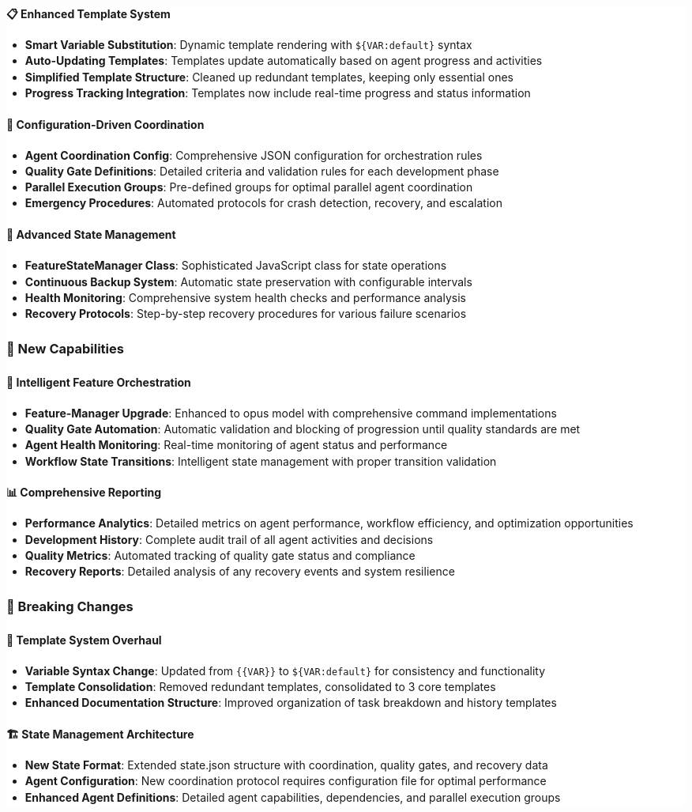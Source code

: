 #### 📋 Enhanced Template System
- **Smart Variable Substitution**: Dynamic template rendering with `${VAR:default}` syntax
- **Auto-Updating Templates**: Templates update automatically based on agent progress and activities
- **Simplified Template Structure**: Cleaned up redundant templates, keeping only essential ones
- **Progress Tracking Integration**: Templates now include real-time progress and status information

#### 🔧 Configuration-Driven Coordination
- **Agent Coordination Config**: Comprehensive JSON configuration for orchestration rules
- **Quality Gate Definitions**: Detailed criteria and validation rules for each development phase
- **Parallel Execution Groups**: Pre-defined groups for optimal parallel agent coordination
- **Emergency Procedures**: Automated protocols for crash detection, recovery, and escalation

#### 💾 Advanced State Management
- **FeatureStateManager Class**: Sophisticated JavaScript class for state operations
- **Continuous Backup System**: Automatic state preservation with configurable intervals
- **Health Monitoring**: Comprehensive system health checks and performance analysis
- **Recovery Protocols**: Step-by-step recovery procedures for various failure scenarios

### 🚀 New Capabilities

#### 🎯 Intelligent Feature Orchestration
- **Feature-Manager Upgrade**: Enhanced to opus model with comprehensive command implementations
- **Quality Gate Automation**: Automatic validation and blocking of progression until quality standards are met
- **Agent Health Monitoring**: Real-time monitoring of agent status and performance
- **Workflow State Transitions**: Intelligent state management with proper transition validation

#### 📊 Comprehensive Reporting
- **Performance Analytics**: Detailed metrics on agent performance, workflow efficiency, and optimization opportunities
- **Development History**: Complete audit trail of all agent activities and decisions
- **Quality Metrics**: Automated tracking of quality gate status and compliance
- **Recovery Reports**: Detailed analysis of any recovery events and system resilience

### 🔧 Breaking Changes

#### 📝 Template System Overhaul
- **Variable Syntax Change**: Updated from `{{VAR}}` to `${VAR:default}` for consistency and functionality
- **Template Consolidation**: Removed redundant templates, consolidated to 3 core templates
- **Enhanced Documentation Structure**: Improved organization of task breakdown and history templates

#### 🏗️ State Management Architecture
- **New State Format**: Extended state.json structure with coordination, quality gates, and recovery data
- **Agent Configuration**: New coordination protocol requires configuration file for optimal performance
- **Enhanced Agent Definitions**: Detailed agent capabilities, dependencies, and parallel execution groups
